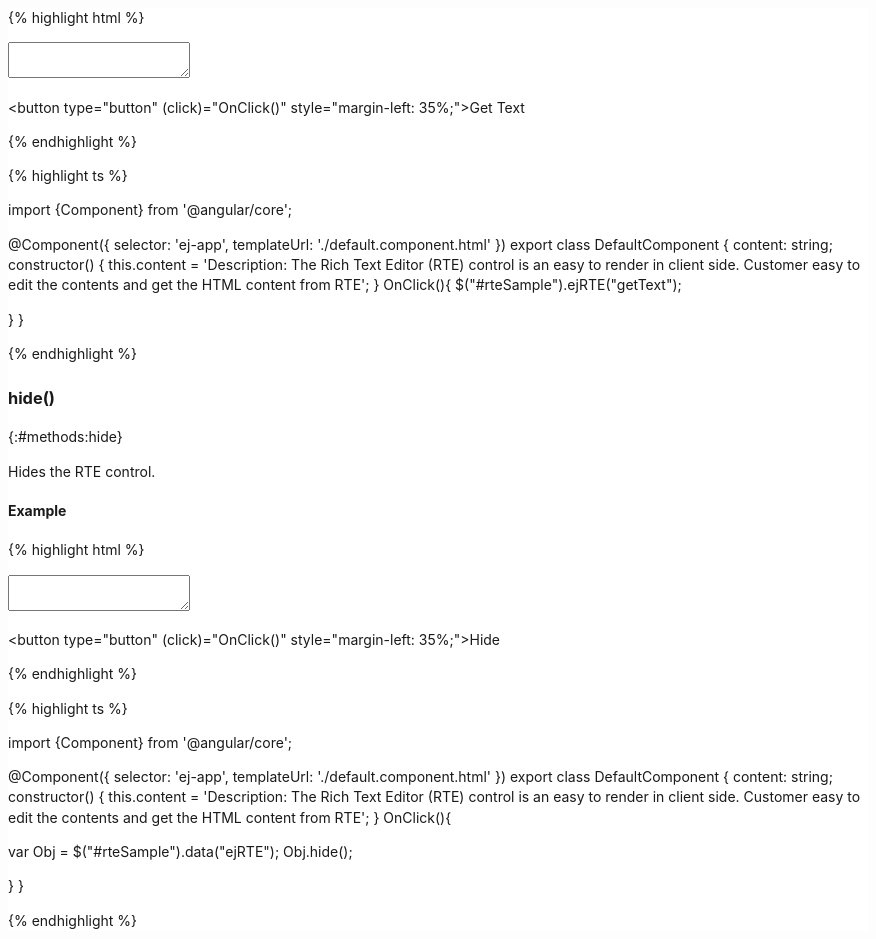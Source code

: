{% highlight html %}

<textarea ej-rte width="100%" id="rteSample" height="300px" [autoFocus]=true [(value)]="content">
</textarea>
<button type="button" (click)="OnClick()"  style="margin-left: 35%;">Get Text</button>

{% endhighlight %}

{% highlight ts %}

import {Component} from '@angular/core';

@Component({
  selector: 'ej-app',
  templateUrl: './default.component.html'
})
export class DefaultComponent {
  content: string;
  constructor() {
      this.content = 'Description: The Rich Text Editor (RTE) control is an easy to render in client side. Customer easy to edit the contents and get the HTML content from RTE';
  }
  OnClick(){
        $("#rteSample").ejRTE("getText");

}
}

{% endhighlight %}






### hide()
{:#methods:hide}

Hides the RTE control.

#### Example

{% highlight html %}

<textarea ej-rte width="100%" id="rteSample" height="300px" [autoFocus]=true [(value)]="content">
</textarea>
<button type="button" (click)="OnClick()"  style="margin-left: 35%;">Hide</button>

{% endhighlight %}

{% highlight ts %}

import {Component} from '@angular/core';

@Component({
  selector: 'ej-app',
  templateUrl: './default.component.html'
})
export class DefaultComponent {
  content: string;
  constructor() {
      this.content = 'Description: The Rich Text Editor (RTE) control is an easy to render in client side. Customer easy to edit the contents and get the HTML content from RTE';
  }
  OnClick(){


var Obj = $("#rteSample").data("ejRTE");
        Obj.hide();

}
}

{% endhighlight %}